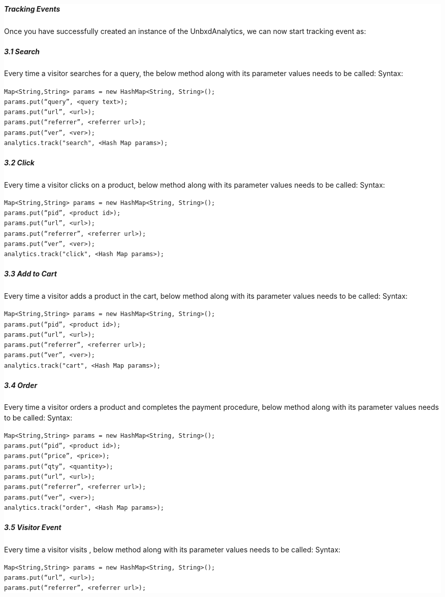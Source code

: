 ```code
```

##### Tracking Events
Once you have successfully created an instance of the UnbxdAnalytics, we can now
start tracking event as:
##### 3.1 Search
Every time a visitor searches for a query, the below method along with its parameter
values needs to be called:
Syntax​:
```code
Map<String,String> params = new HashMap<String, String>();
params.put(“query”, <query text>);
params.put(“url”, <url>);
params.put(“referrer”, <referrer url>);
params.put(“ver”, <ver>);
analytics.track("search​", <Hash Map params>);
```
##### 3.2 Click
Every time a visitor clicks on a product, below method along with its parameter values
needs to be called:
Syntax​:
```code
Map<String,String> params = new HashMap<String, String>();
params.put(“pid”, <product id>);
params.put(“url”, <url>);
params.put(“referrer”, <referrer url>);
params.put(“ver”, <ver>);
analytics.track("click​", <Hash Map params>);
```
##### 3.3 Add to Cart
Every time a visitor adds a product in the cart, below method along with its parameter
values needs to be called:
Syntax​:
```code
Map<String,String> params = new HashMap<String, String>();
params.put(“pid”, <product id>);
params.put(“url”, <url>);
params.put(“referrer”, <referrer url>);
params.put(“ver”, <ver>);
analytics.track("cart​", <Hash Map params>);
```

##### 3.4 Order
Every time a visitor orders a product and completes the payment procedure, below
method along with its parameter values needs to be called:
Syntax​:
```code
Map<String,String> params = new HashMap<String, String>();
params.put(“pid”, <product id>);
params.put(“price”, <price>);
params.put(“qty”, <quantity>);
params.put(“url”, <url>);
params.put(“referrer”, <referrer url>);
params.put(“ver”, <ver>);
analytics.track("order​", <Hash Map params>);
```
##### 3.5 Visitor Event
Every time a visitor visits , below method along with its parameter values needs to be
called:
Syntax​:
```code
Map<String,String> params = new HashMap<String, String>();
params.put(“url”, <url>);
params.put(“referrer”, <referrer url>);
```